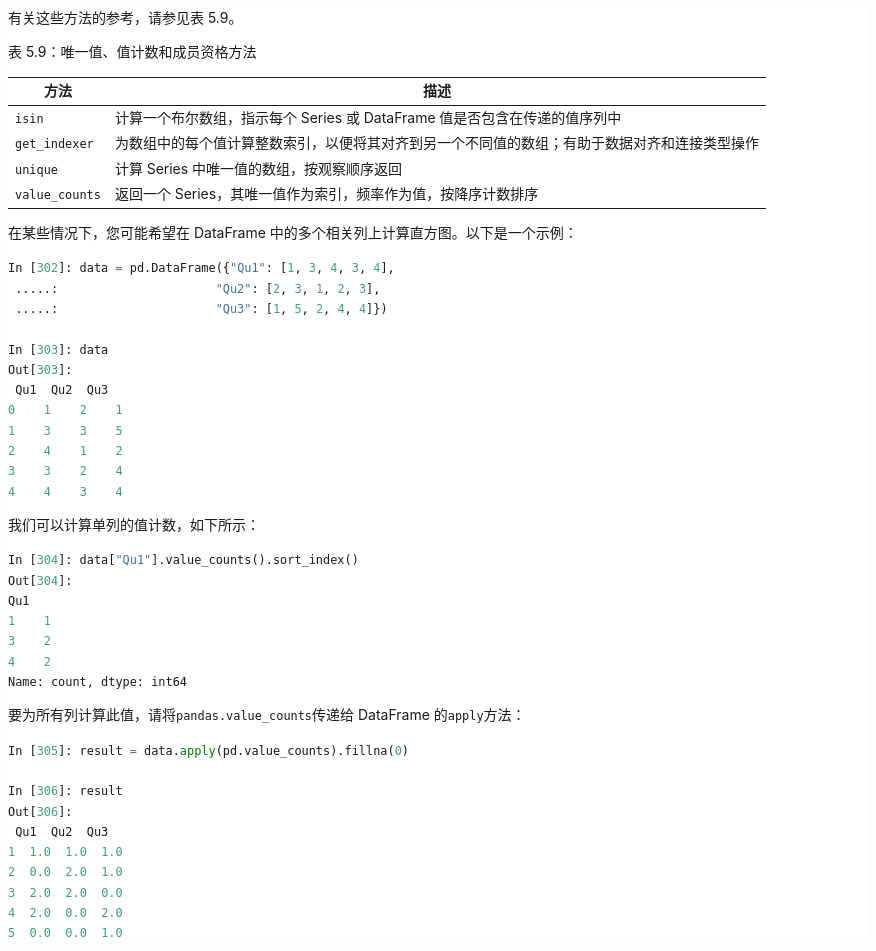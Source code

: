 有关这些方法的参考，请参见表 5.9。

表 5.9：唯一值、值计数和成员资格方法

| 方法 | 描述 |
| --- | --- |
| `isin` | 计算一个布尔数组，指示每个 Series 或 DataFrame 值是否包含在传递的值序列中 |
| `get_indexer` | 为数组中的每个值计算整数索引，以便将其对齐到另一个不同值的数组；有助于数据对齐和连接类型操作 |
| `unique` | 计算 Series 中唯一值的数组，按观察顺序返回 |
| `value_counts` | 返回一个 Series，其唯一值作为索引，频率作为值，按降序计数排序 |

在某些情况下，您可能希望在 DataFrame 中的多个相关列上计算直方图。以下是一个示例：

```py
In [302]: data = pd.DataFrame({"Qu1": [1, 3, 4, 3, 4],
 .....:                      "Qu2": [2, 3, 1, 2, 3],
 .....:                      "Qu3": [1, 5, 2, 4, 4]})

In [303]: data
Out[303]: 
 Qu1  Qu2  Qu3
0    1    2    1
1    3    3    5
2    4    1    2
3    3    2    4
4    4    3    4
```

我们可以计算单列的值计数，如下所示：

```py
In [304]: data["Qu1"].value_counts().sort_index()
Out[304]: 
Qu1
1    1
3    2
4    2
Name: count, dtype: int64
```

要为所有列计算此值，请将`pandas.value_counts`传递给 DataFrame 的`apply`方法：

```py
In [305]: result = data.apply(pd.value_counts).fillna(0)

In [306]: result
Out[306]: 
 Qu1  Qu2  Qu3
1  1.0  1.0  1.0
2  0.0  2.0  1.0
3  2.0  2.0  0.0
4  2.0  0.0  2.0
5  0.0  0.0  1.0
```
